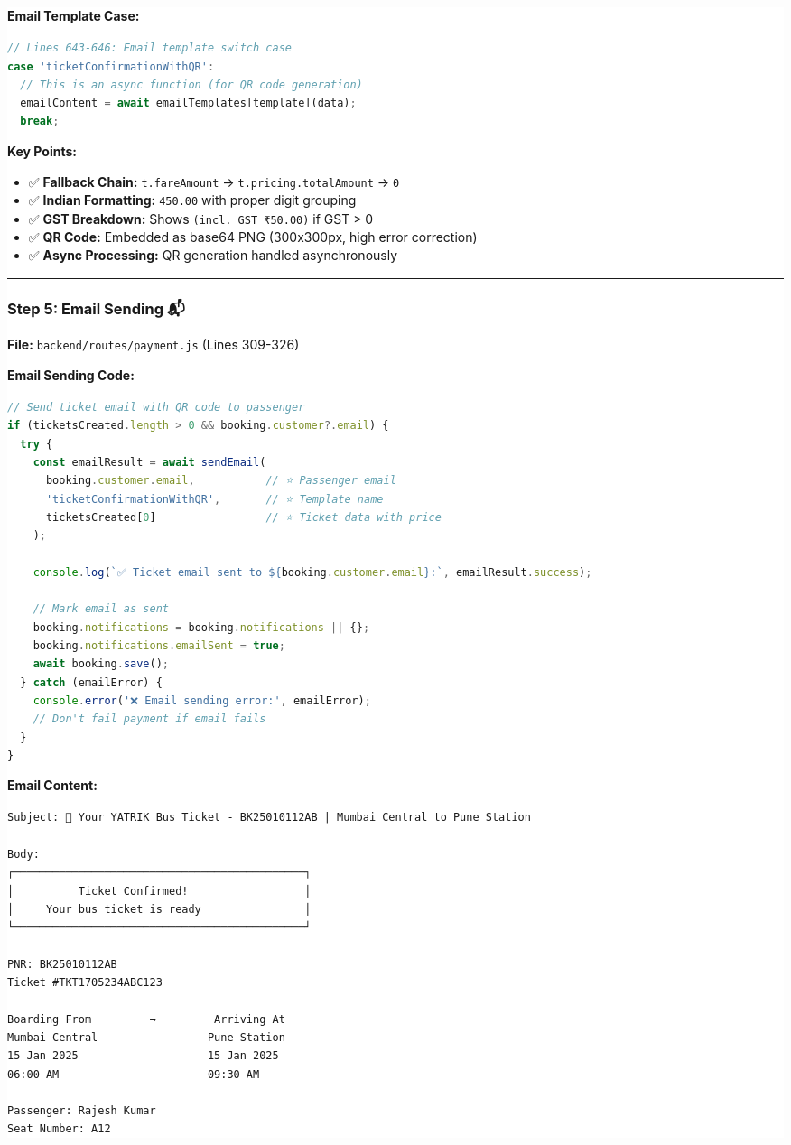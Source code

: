 **Email Template Case:**
```javascript
// Lines 643-646: Email template switch case
case 'ticketConfirmationWithQR':
  // This is an async function (for QR code generation)
  emailContent = await emailTemplates[template](data);
  break;
```

**Key Points:**
- ✅ **Fallback Chain:** `t.fareAmount` → `t.pricing.totalAmount` → `0`
- ✅ **Indian Formatting:** `450.00` with proper digit grouping
- ✅ **GST Breakdown:** Shows `(incl. GST ₹50.00)` if GST > 0
- ✅ **QR Code:** Embedded as base64 PNG (300x300px, high error correction)
- ✅ **Async Processing:** QR generation handled asynchronously

---

### **Step 5: Email Sending** 📬

**File:** `backend/routes/payment.js` (Lines 309-326)

**Email Sending Code:**
```javascript
// Send ticket email with QR code to passenger
if (ticketsCreated.length > 0 && booking.customer?.email) {
  try {
    const emailResult = await sendEmail(
      booking.customer.email,           // ⭐ Passenger email
      'ticketConfirmationWithQR',       // ⭐ Template name
      ticketsCreated[0]                 // ⭐ Ticket data with price
    );
    
    console.log(`✅ Ticket email sent to ${booking.customer.email}:`, emailResult.success);
    
    // Mark email as sent
    booking.notifications = booking.notifications || {};
    booking.notifications.emailSent = true;
    await booking.save();
  } catch (emailError) {
    console.error('❌ Email sending error:', emailError);
    // Don't fail payment if email fails
  }
}
```

**Email Content:**
```html
Subject: 🎫 Your YATRIK Bus Ticket - BK25010112AB | Mumbai Central to Pune Station

Body:
┌─────────────────────────────────────────────┐
│          Ticket Confirmed!                  │
│     Your bus ticket is ready                │
└─────────────────────────────────────────────┘

PNR: BK25010112AB
Ticket #TKT1705234ABC123

Boarding From         →         Arriving At
Mumbai Central                 Pune Station
15 Jan 2025                    15 Jan 2025
06:00 AM                       09:30 AM

Passenger: Rajesh Kumar
Seat Number: A12
```